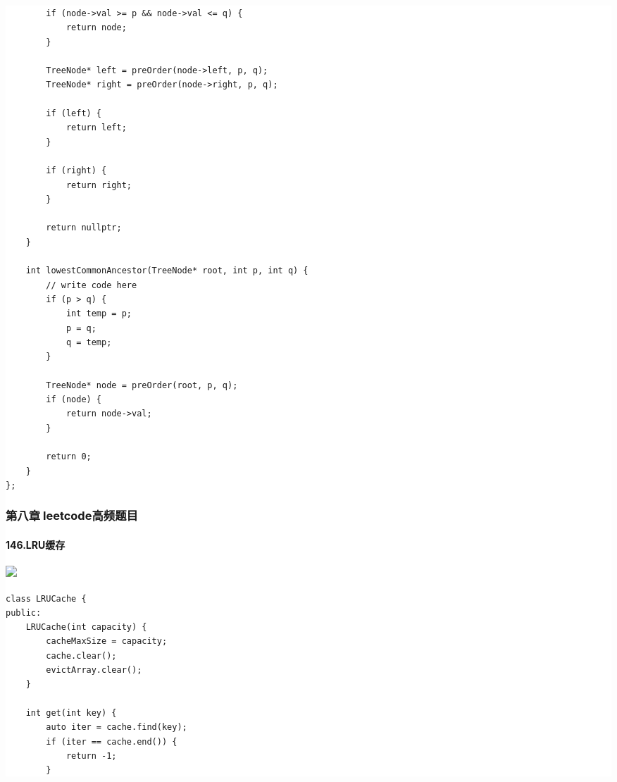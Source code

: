 	        if (node->val >= p && node->val <= q) {
	            return node;
	        }
	
	        TreeNode* left = preOrder(node->left, p, q);
	        TreeNode* right = preOrder(node->right, p, q);
	
	        if (left) {
	            return left;
	        }
	
	        if (right) {
	            return right;
	        }
	
	        return nullptr;
	    }
	
	    int lowestCommonAncestor(TreeNode* root, int p, int q) {
	        // write code here
	        if (p > q) {
	            int temp = p;
	            p = q;
	            q = temp;
	        }
	
	        TreeNode* node = preOrder(root, p, q);
	        if (node) {
	            return node->val;
	        }
	
	        return 0;
	    }
	};

### <a name="chapter7"></a>第八章 leetcode高频题目

#### 146.LRU缓存 ####

![](https://s3.uuu.ovh/imgs/2023/05/17/5df34175ee0099b3.png)

	class LRUCache {
	public:
	    LRUCache(int capacity) {
	        cacheMaxSize = capacity;
	        cache.clear();
	        evictArray.clear();
	    }
	    
	    int get(int key) {
	        auto iter = cache.find(key);
	        if (iter == cache.end()) {
	            return -1;
	        }
	